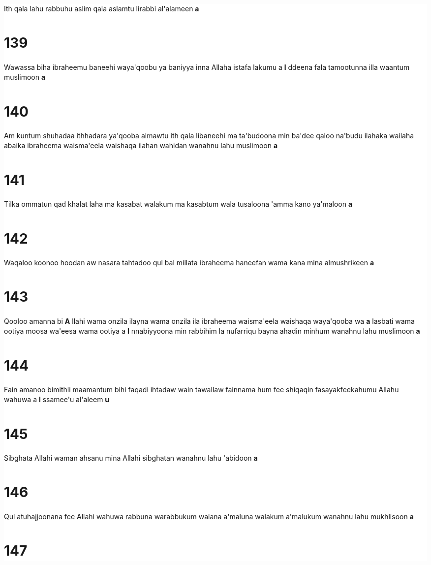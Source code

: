 Ith qala lahu rabbuhu aslim qala aslamtu lirabbi al'alameen **a**

# 139

Wawassa biha ibraheemu baneehi waya'qoobu ya baniyya inna Allaha istafa lakumu a **l** ddeena fala tamootunna illa waantum muslimoon **a**

# 140

Am kuntum shuhadaa ithhadara ya'qooba almawtu ith qala libaneehi ma ta'budoona min ba'dee qaloo na'budu ilahaka wailaha abaika ibraheema waisma'eela waishaqa ilahan wahidan wanahnu lahu muslimoon **a**

# 141

Tilka ommatun qad khalat laha ma kasabat walakum ma kasabtum wala tusaloona 'amma kano ya'maloon **a**

# 142

Waqaloo koonoo hoodan aw nasara tahtadoo qul bal millata ibraheema haneefan wama kana mina almushrikeen **a**

# 143

Qooloo amanna bi **A** llahi wama onzila ilayna wama onzila ila ibraheema waisma'eela waishaqa waya'qooba wa **a** lasbati wama ootiya moosa wa'eesa wama ootiya a **l** nnabiyyoona min rabbihim la nufarriqu bayna ahadin minhum wanahnu lahu muslimoon **a**

# 144

Fain amanoo bimithli maamantum bihi faqadi ihtadaw wain tawallaw fainnama hum fee shiqaqin fasayakfeekahumu Allahu wahuwa a **l** ssamee'u al'aleem **u**

# 145

Sibghata Allahi waman ahsanu mina Allahi sibghatan wanahnu lahu 'abidoon **a**

# 146

Qul atuhajjoonana fee Allahi wahuwa rabbuna warabbukum walana a'maluna walakum a'malukum wanahnu lahu mukhlisoon **a**

# 147
